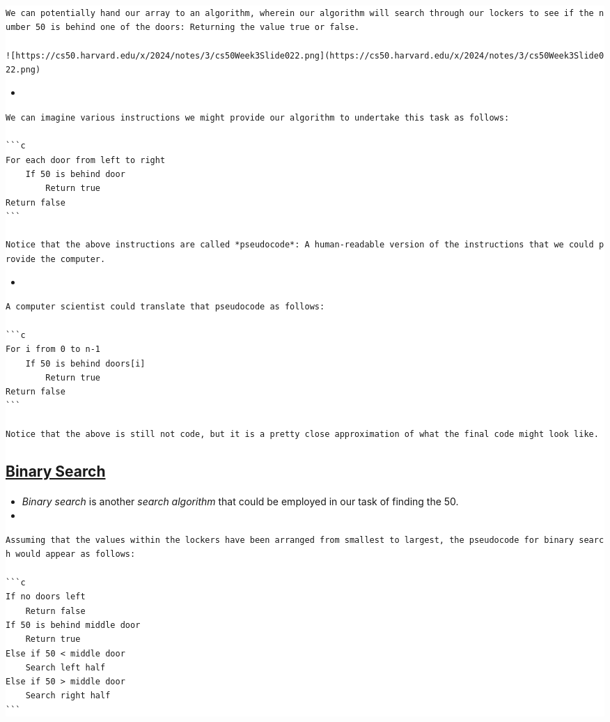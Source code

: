     We can potentially hand our array to an algorithm, wherein our algorithm will search through our lockers to see if the number 50 is behind one of the doors: Returning the value true or false.
    
    ![https://cs50.harvard.edu/x/2024/notes/3/cs50Week3Slide022.png](https://cs50.harvard.edu/x/2024/notes/3/cs50Week3Slide022.png)
    
- 
    
    We can imagine various instructions we might provide our algorithm to undertake this task as follows:
    
    ```c
    For each door from left to right
        If 50 is behind door
            Return true
    Return false
    ```
    
    Notice that the above instructions are called *pseudocode*: A human-readable version of the instructions that we could provide the computer.
    
- 
    
    A computer scientist could translate that pseudocode as follows:
    
    ```c
    For i from 0 to n-1
        If 50 is behind doors[i]
            Return true
    Return false
    ```
    
    Notice that the above is still not code, but it is a pretty close approximation of what the final code might look like.
    

## [**Binary Search**](https://cs50.harvard.edu/x/2024/notes/3/#binary-search)

- *Binary search* is another *search algorithm* that could be employed in our task of finding the 50.
- 
    
    Assuming that the values within the lockers have been arranged from smallest to largest, the pseudocode for binary search would appear as follows:
    
    ```c
    If no doors left
        Return false
    If 50 is behind middle door
        Return true
    Else if 50 < middle door
        Search left half
    Else if 50 > middle door
        Search right half
    ```
    